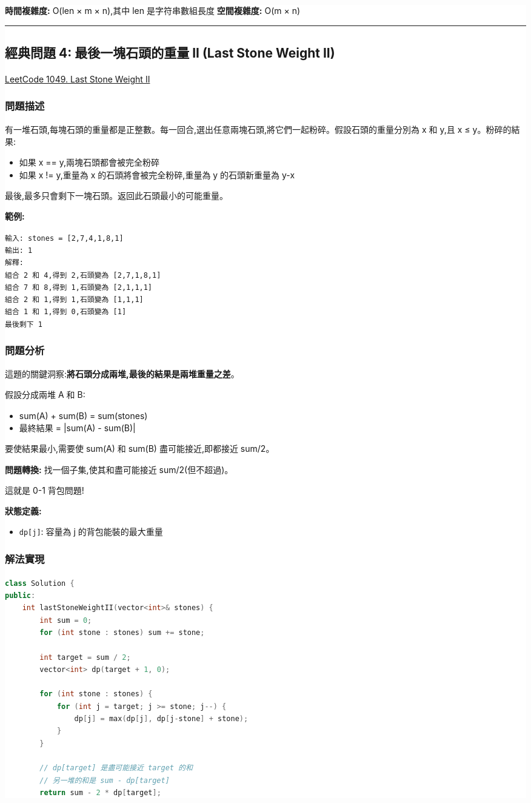 **時間複雜度:** O(len × m × n),其中 len 是字符串數組長度
**空間複雜度:** O(m × n)

---

## 經典問題 4: 最後一塊石頭的重量 II (Last Stone Weight II)

[LeetCode 1049. Last Stone Weight II](https://leetcode.com/problems/last-stone-weight-ii/)

### 問題描述

有一堆石頭,每塊石頭的重量都是正整數。每一回合,選出任意兩塊石頭,將它們一起粉碎。假設石頭的重量分別為 x 和 y,且 x ≤ y。粉碎的結果:
- 如果 x == y,兩塊石頭都會被完全粉碎
- 如果 x != y,重量為 x 的石頭將會被完全粉碎,重量為 y 的石頭新重量為 y-x

最後,最多只會剩下一塊石頭。返回此石頭最小的可能重量。

**範例:**
```
輸入: stones = [2,7,4,1,8,1]
輸出: 1
解釋:
組合 2 和 4,得到 2,石頭變為 [2,7,1,8,1]
組合 7 和 8,得到 1,石頭變為 [2,1,1,1]
組合 2 和 1,得到 1,石頭變為 [1,1,1]
組合 1 和 1,得到 0,石頭變為 [1]
最後剩下 1
```

### 問題分析

這題的關鍵洞察:**將石頭分成兩堆,最後的結果是兩堆重量之差**。

假設分成兩堆 A 和 B:
- sum(A) + sum(B) = sum(stones)
- 最終結果 = |sum(A) - sum(B)|

要使結果最小,需要使 sum(A) 和 sum(B) 盡可能接近,即都接近 sum/2。

**問題轉換:**
找一個子集,使其和盡可能接近 sum/2(但不超過)。

這就是 0-1 背包問題!

**狀態定義:**
- `dp[j]`: 容量為 j 的背包能裝的最大重量

### 解法實現

```cpp
class Solution {
public:
    int lastStoneWeightII(vector<int>& stones) {
        int sum = 0;
        for (int stone : stones) sum += stone;

        int target = sum / 2;
        vector<int> dp(target + 1, 0);

        for (int stone : stones) {
            for (int j = target; j >= stone; j--) {
                dp[j] = max(dp[j], dp[j-stone] + stone);
            }
        }

        // dp[target] 是盡可能接近 target 的和
        // 另一堆的和是 sum - dp[target]
        return sum - 2 * dp[target];
```